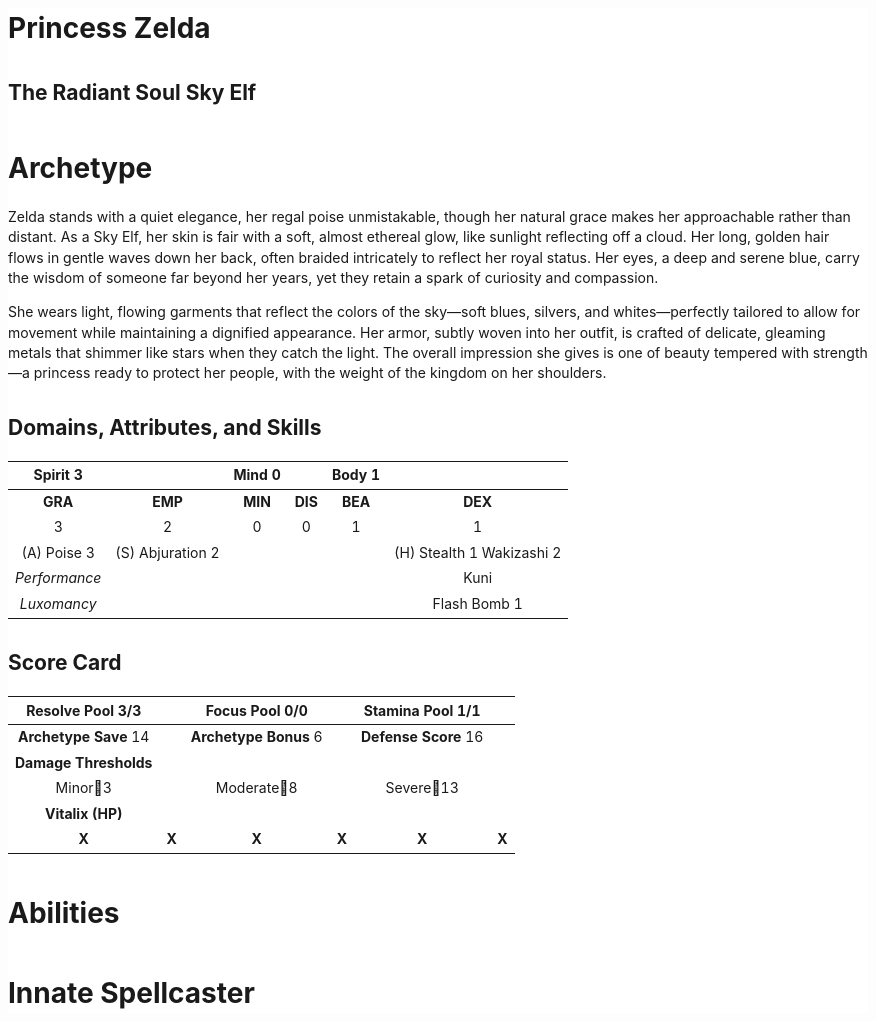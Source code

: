 # Princess Zelda

## The Radiant Soul Sky Elf

# Archetype

Zelda stands with a quiet elegance, her regal poise unmistakable, though her natural grace makes her approachable rather than distant. As a Sky Elf, her skin is fair with a soft, almost ethereal glow, like sunlight reflecting off a cloud. Her long, golden hair flows in gentle waves down her back, often braided intricately to reflect her royal status. Her eyes, a deep and serene blue, carry the wisdom of someone far beyond her years, yet they retain a spark of curiosity and compassion.

She wears light, flowing garments that reflect the colors of the sky—soft blues, silvers, and whites—perfectly tailored to allow for movement while maintaining a dignified appearance. Her armor, subtly woven into her outfit, is crafted of delicate, gleaming metals that shimmer like stars when they catch the light. The overall impression she gives is one of beauty tempered with strength—a princess ready to protect her people, with the weight of the kingdom on her shoulders.

## Domains, Attributes, and Skills

|   Spirit 3    |                  | Mind 0  |         | Body 1  |                           |
| :-----------: | :--------------: | :-----: | :-----: | :-----: | :-----------------------: |
|    **GRA**    |     **EMP**      | **MIN** | **DIS** | **BEA** |          **DEX**          |
|       3       |        2         |    0    |    0    |    1    |             1             |
|  (A) Poise 3  | (S) Abjuration 2 |         |         |         | (H) Stealth 1 Wakizashi 2 |
| *Performance* |                  |         |         |         |           Kuni            |
|  *Luxomancy*  |                  |         |         |         |       Flash Bomb 1        |

## Score Card

|   Resolve Pool 3/3    |       |    Focus Pool 0/0     |       |   Stamina Pool 1/1   |       |
| :-------------------: | :---: | :-------------------: | :---: | :------------------: | :---: |
| **Archetype Save** 14 |       | **Archetype Bonus** 6 |       | **Defense Score** 16 |       |
| **Damage Thresholds** |       |                       |       |                      |       |
|        Minor3        |       |      Moderate8       |       |      Severe13       |       |
|   **Vitalix (HP)**    |       |                       |       |                      |       |
|         **X**         | **X** |         **X**         | **X** |        **X**         | **X** |

# Abilities

# Innate Spellcaster
